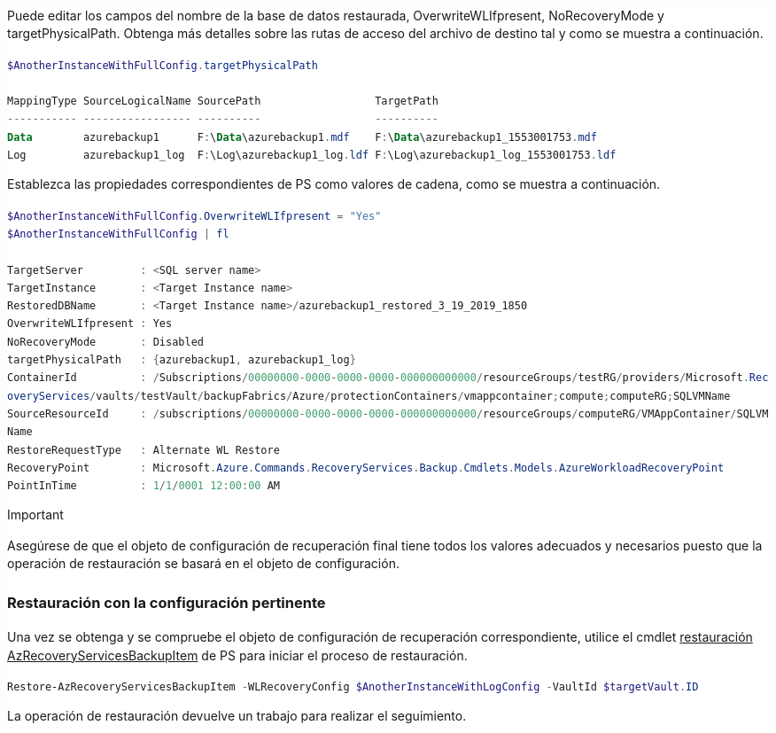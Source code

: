 Puede editar los campos del nombre de la base de datos restaurada, OverwriteWLIfpresent, NoRecoveryMode y targetPhysicalPath. Obtenga más detalles sobre las rutas de acceso del archivo de destino tal y como se muestra a continuación.

````powershell
$AnotherInstanceWithFullConfig.targetPhysicalPath

MappingType SourceLogicalName SourcePath                  TargetPath
----------- ----------------- ----------                  ----------
Data        azurebackup1      F:\Data\azurebackup1.mdf    F:\Data\azurebackup1_1553001753.mdf
Log         azurebackup1_log  F:\Log\azurebackup1_log.ldf F:\Log\azurebackup1_log_1553001753.ldf
````

Establezca las propiedades correspondientes de PS como valores de cadena, como se muestra a continuación.

````powershell
$AnotherInstanceWithFullConfig.OverwriteWLIfpresent = "Yes"
$AnotherInstanceWithFullConfig | fl

TargetServer         : <SQL server name>
TargetInstance       : <Target Instance name>
RestoredDBName       : <Target Instance name>/azurebackup1_restored_3_19_2019_1850
OverwriteWLIfpresent : Yes
NoRecoveryMode       : Disabled
targetPhysicalPath   : {azurebackup1, azurebackup1_log}
ContainerId          : /Subscriptions/00000000-0000-0000-0000-000000000000/resourceGroups/testRG/providers/Microsoft.RecoveryServices/vaults/testVault/backupFabrics/Azure/protectionContainers/vmappcontainer;compute;computeRG;SQLVMName
SourceResourceId     : /subscriptions/00000000-0000-0000-0000-000000000000/resourceGroups/computeRG/VMAppContainer/SQLVMName
RestoreRequestType   : Alternate WL Restore
RecoveryPoint        : Microsoft.Azure.Commands.RecoveryServices.Backup.Cmdlets.Models.AzureWorkloadRecoveryPoint
PointInTime          : 1/1/0001 12:00:00 AM
````

> [!IMPORTANT]
> Asegúrese de que el objeto de configuración de recuperación final tiene todos los valores adecuados y necesarios puesto que la operación de restauración se basará en el objeto de configuración.

### <a name="restore-with-relevant-configuration"></a>Restauración con la configuración pertinente

Una vez se obtenga y se compruebe el objeto de configuración de recuperación correspondiente, utilice el cmdlet [restauración AzRecoveryServicesBackupItem](https://docs.microsoft.com/powershell/module/az.recoveryservices/Restore-AzRecoveryServicesBackupItem?view=azps-1.5.0) de PS para iniciar el proceso de restauración.

````powershell
Restore-AzRecoveryServicesBackupItem -WLRecoveryConfig $AnotherInstanceWithLogConfig -VaultId $targetVault.ID
````

La operación de restauración devuelve un trabajo para realizar el seguimiento.
